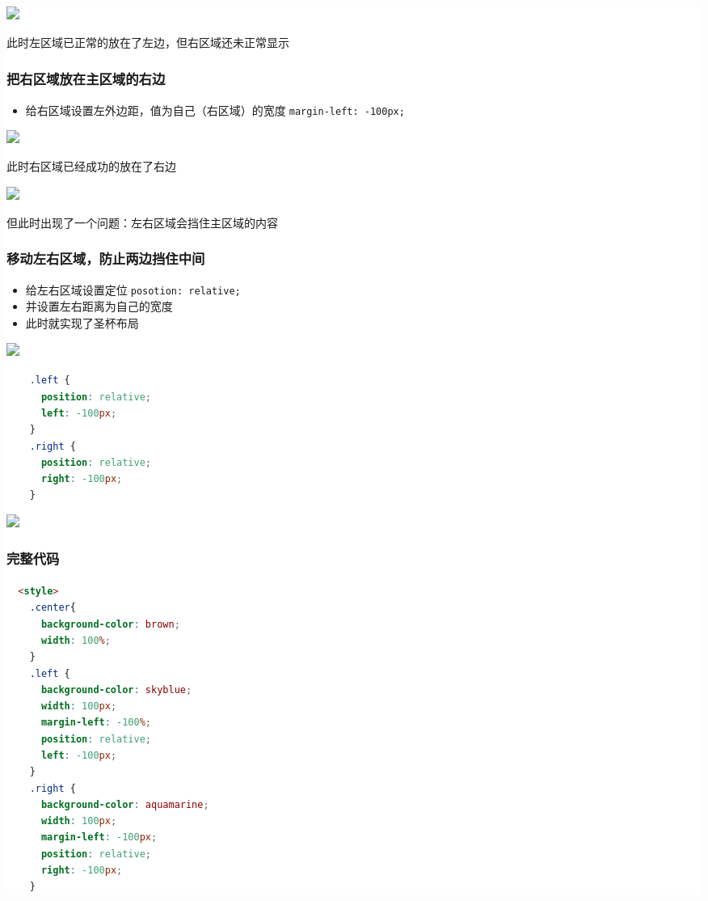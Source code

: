 ![](E:\note\前端\笔记\css\圣杯双飞翼\1.jpg)

此时左区域已正常的放在了左边，但右区域还未正常显示



### 把右区域放在主区域的右边

- 给右区域设置左外边距，值为自己（右区域）的宽度 `margin-left: -100px;`

![](E:\note\前端\笔记\css\圣杯双飞翼\图2.jpg)



此时右区域已经成功的放在了右边

![](E:\note\前端\笔记\css\圣杯双飞翼\2.jpg)



但此时出现了一个问题：左右区域会挡住主区域的内容



### 移动左右区域，防止两边挡住中间

- 给左右区域设置定位 `posotion: relative;`
- 并设置左右距离为自己的宽度
- 此时就实现了圣杯布局

![](E:\note\前端\笔记\css\圣杯双飞翼\图3.jpg)



```css
    .left {
      position: relative;
      left: -100px;
    }
    .right {
      position: relative;
      right: -100px;
    }
```

![](E:\note\前端\笔记\css\圣杯双飞翼\3.jpg)



### 完整代码

```html
  <style>
    .center{
      background-color: brown;
      width: 100%;
    }
    .left {
      background-color: skyblue;
      width: 100px;
      margin-left: -100%;
      position: relative;
      left: -100px;
    }
    .right {
      background-color: aquamarine;
      width: 100px;
      margin-left: -100px;
      position: relative;
      right: -100px;
    }
```